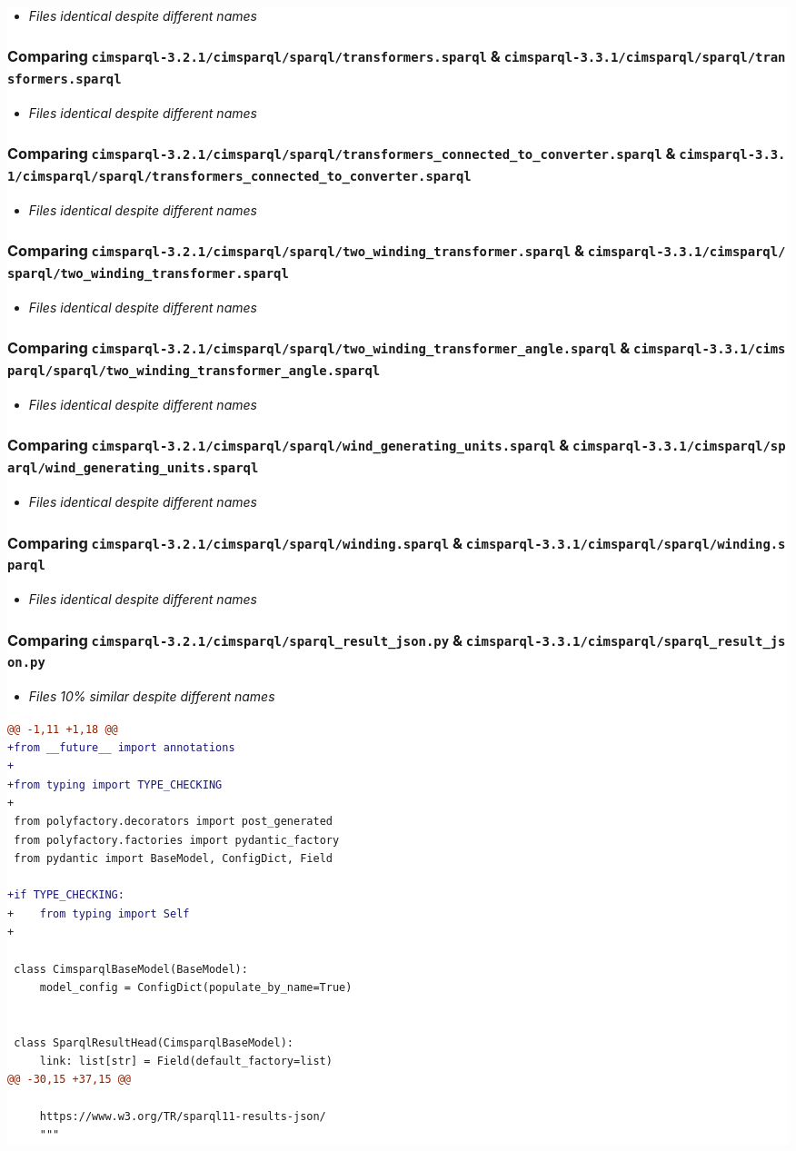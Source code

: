  * *Files identical despite different names*

### Comparing `cimsparql-3.2.1/cimsparql/sparql/transformers.sparql` & `cimsparql-3.3.1/cimsparql/sparql/transformers.sparql`

 * *Files identical despite different names*

### Comparing `cimsparql-3.2.1/cimsparql/sparql/transformers_connected_to_converter.sparql` & `cimsparql-3.3.1/cimsparql/sparql/transformers_connected_to_converter.sparql`

 * *Files identical despite different names*

### Comparing `cimsparql-3.2.1/cimsparql/sparql/two_winding_transformer.sparql` & `cimsparql-3.3.1/cimsparql/sparql/two_winding_transformer.sparql`

 * *Files identical despite different names*

### Comparing `cimsparql-3.2.1/cimsparql/sparql/two_winding_transformer_angle.sparql` & `cimsparql-3.3.1/cimsparql/sparql/two_winding_transformer_angle.sparql`

 * *Files identical despite different names*

### Comparing `cimsparql-3.2.1/cimsparql/sparql/wind_generating_units.sparql` & `cimsparql-3.3.1/cimsparql/sparql/wind_generating_units.sparql`

 * *Files identical despite different names*

### Comparing `cimsparql-3.2.1/cimsparql/sparql/winding.sparql` & `cimsparql-3.3.1/cimsparql/sparql/winding.sparql`

 * *Files identical despite different names*

### Comparing `cimsparql-3.2.1/cimsparql/sparql_result_json.py` & `cimsparql-3.3.1/cimsparql/sparql_result_json.py`

 * *Files 10% similar despite different names*

```diff
@@ -1,11 +1,18 @@
+from __future__ import annotations
+
+from typing import TYPE_CHECKING
+
 from polyfactory.decorators import post_generated
 from polyfactory.factories import pydantic_factory
 from pydantic import BaseModel, ConfigDict, Field
 
+if TYPE_CHECKING:
+    from typing import Self
+
 
 class CimsparqlBaseModel(BaseModel):
     model_config = ConfigDict(populate_by_name=True)
 
 
 class SparqlResultHead(CimsparqlBaseModel):
     link: list[str] = Field(default_factory=list)
@@ -30,15 +37,15 @@
 
     https://www.w3.org/TR/sparql11-results-json/
     """
```